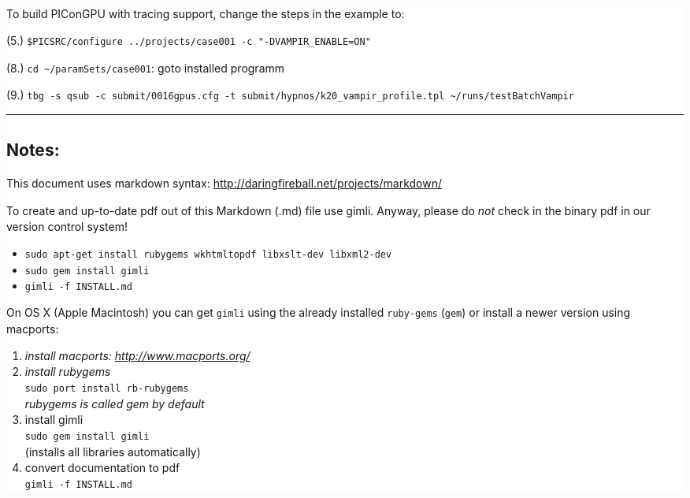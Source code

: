 
To build PIConGPU with tracing support, change the steps in the example to:

(5.) `$PICSRC/configure ../projects/case001 -c "-DVAMPIR_ENABLE=ON"`

(8.) `cd ~/paramSets/case001`: goto installed programm

(9.) `tbg -s qsub -c submit/0016gpus.cfg -t submit/hypnos/k20_vampir_profile.tpl
       ~/runs/testBatchVampir`

*******************************************************************************


Notes:
------

This document uses markdown syntax: http://daringfireball.net/projects/markdown/

To create and up-to-date pdf out of this Markdown (.md) file use gimli.
Anyway, please do *not* check in the binary pdf in our version control system!

  - `sudo apt-get install rubygems wkhtmltopdf libxslt-dev libxml2-dev`
  - `sudo gem install gimli`
  - `gimli -f INSTALL.md`

On OS X (Apple Macintosh) you can get `gimli` using the already installed
`ruby-gems` (`gem`) or install a newer version using macports:

1. *install macports: http://www.macports.org/*
2. *install rubygems* <br>
    `sudo port install rb-rubygems ` <br>
    *rubygems is called gem by default*
3. install gimli <br>
    `sudo gem install gimli`<br>
    (installs all libraries automatically)
4. convert documentation to pdf <br>
    `gimli -f INSTALL.md`
